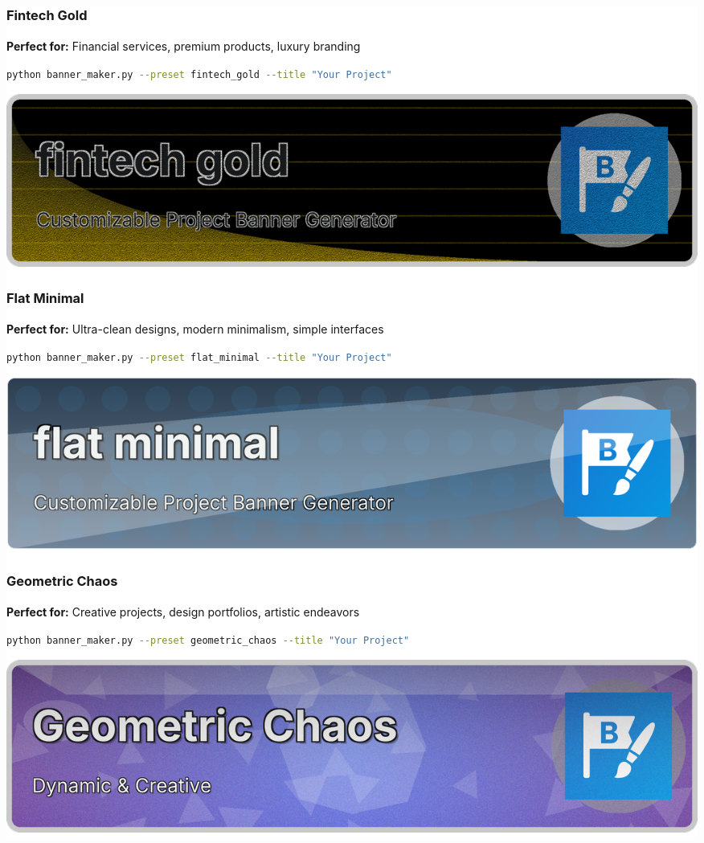 ### Fintech Gold
**Perfect for:** Financial services, premium products, luxury branding
```bash
python banner_maker.py --preset fintech_gold --title "Your Project"
```
![Fintech Gold](presets/fintech_gold.png)

### Flat Minimal
**Perfect for:** Ultra-clean designs, modern minimalism, simple interfaces
```bash
python banner_maker.py --preset flat_minimal --title "Your Project"
```
![Flat Minimal](presets/flat_minimal.png)

### Geometric Chaos
**Perfect for:** Creative projects, design portfolios, artistic endeavors
```bash
python banner_maker.py --preset geometric_chaos --title "Your Project"
```
![Geometric Chaos](presets/geometric_chaos.png)
